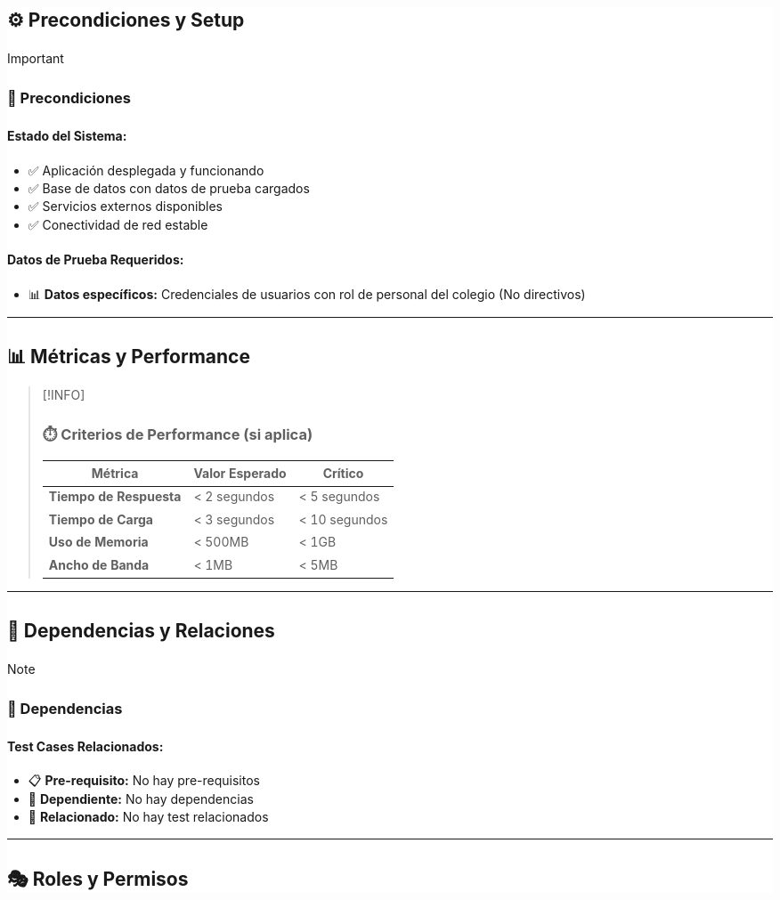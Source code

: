 ## ⚙️ Precondiciones y Setup

> [!IMPORTANT]
>
> ### 🔧 Precondiciones
>
> #### Estado del Sistema:
>
> - ✅ Aplicación desplegada y funcionando
> - ✅ Base de datos con datos de prueba cargados
> - ✅ Servicios externos disponibles
> - ✅ Conectividad de red estable
>
> #### Datos de Prueba Requeridos:
>
> - 📊 **Datos específicos:** Credenciales de usuarios con rol de personal del colegio (No directivos)

---

## 📊 Métricas y Performance

> [!INFO]
>
> ### ⏱️ Criterios de Performance (si aplica)
>
> | Métrica                      | Valor Esperado | Crítico      |
> | ----------------------------- | -------------- | ------------- |
> | **Tiempo de Respuesta** | < 2 segundos   | < 5 segundos  |
> | **Tiempo de Carga**     | < 3 segundos   | < 10 segundos |
> | **Uso de Memoria**      | < 500MB        | < 1GB         |
> | **Ancho de Banda**      | < 1MB          | < 5MB         |

---

## 🔗 Dependencias y Relaciones

> [!NOTE]
>
> ### 🔗 Dependencias
>
> #### Test Cases Relacionados:
>
> - 📋 **Pre-requisito:** No hay pre-requisitos
> - 🔄 **Dependiente:** No hay dependencias
> - 🔗 **Relacionado:** No hay test relacionados

---

## 🎭 Roles y Permisos
